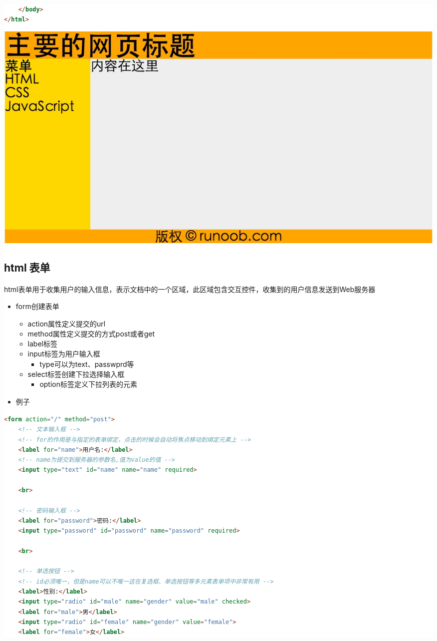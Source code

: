 ```html
    </body>
</html>
```
![](../../images/26291745-6A59-45C0-847E-322B55AB6339.jpg)


## html 表单

html表单用于收集用户的输入信息，表示文档中的一个区域，此区域包含交互控件，收集到的用户信息发送到Web服务器

- form创建表单
	- action属性定义提交的url
	- method属性定义提交的方式post或者get
	- label标签
	- input标签为用户输入框
		- type可以为text、passwprd等
	- select标签创建下拉选择输入框
		- option标签定义下拉列表的元素

- 例子
```html
<form action="/" method="post">
    <!-- 文本输入框 -->
    <!-- for的作用是与指定的表单绑定，点击的时候会自动将焦点移动到绑定元素上 -->
    <label for="name">用户名:</label>
    <!-- name为提交到服务器的参数名,值为value的值 -->
    <input type="text" id="name" name="name" required>

    <br>

    <!-- 密码输入框 -->
    <label for="password">密码:</label>
    <input type="password" id="password" name="password" required>

    <br>

    <!-- 单选按钮 -->
    <!-- id必须唯一，但是name可以不唯一这在复选框、单选按钮等多元素表单项中非常有用 -->
    <label>性别:</label>
    <input type="radio" id="male" name="gender" value="male" checked>
    <label for="male">男</label>
    <input type="radio" id="female" name="gender" value="female">
    <label for="female">女</label>
```